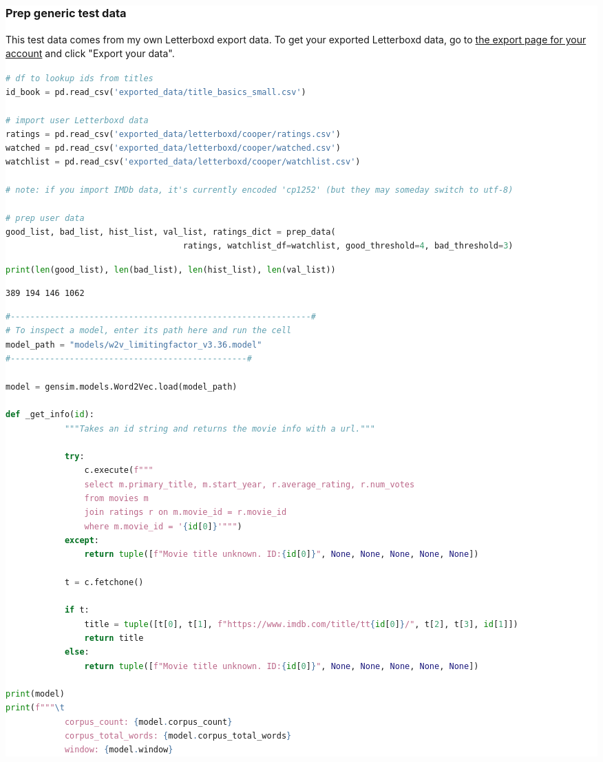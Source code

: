 ### Prep generic test data

This test data comes from my own Letterboxd export data. To get your exported Letterboxd data, go to [the export page for your account](https://letterboxd.com/settings/data/) and click "Export your data". 

```python
# df to lookup ids from titles
id_book = pd.read_csv('exported_data/title_basics_small.csv')

# import user Letterboxd data
ratings = pd.read_csv('exported_data/letterboxd/cooper/ratings.csv')
watched = pd.read_csv('exported_data/letterboxd/cooper/watched.csv')
watchlist = pd.read_csv('exported_data/letterboxd/cooper/watchlist.csv')

# note: if you import IMDb data, it's currently encoded 'cp1252' (but they may someday switch to utf-8)

# prep user data
good_list, bad_list, hist_list, val_list, ratings_dict = prep_data(
                                    ratings, watchlist_df=watchlist, good_threshold=4, bad_threshold=3)
```


```python
print(len(good_list), len(bad_list), len(hist_list), len(val_list))
```

    389 194 146 1062
    


```python
#-------------------------------------------------------------#
# To inspect a model, enter its path here and run the cell
model_path = "models/w2v_limitingfactor_v3.36.model"
#------------------------------------------------#

model = gensim.models.Word2Vec.load(model_path)

def _get_info(id):
            """Takes an id string and returns the movie info with a url."""

            try:
                c.execute(f"""
                select m.primary_title, m.start_year, r.average_rating, r.num_votes
                from movies m
                join ratings r on m.movie_id = r.movie_id
                where m.movie_id = '{id[0]}'""")
            except:
                return tuple([f"Movie title unknown. ID:{id[0]}", None, None, None, None, None])

            t = c.fetchone()

            if t:
                title = tuple([t[0], t[1], f"https://www.imdb.com/title/tt{id[0]}/", t[2], t[3], id[1]])
                return title
            else:
                return tuple([f"Movie title unknown. ID:{id[0]}", None, None, None, None, None])

print(model)
print(f"""\t
            corpus_count: {model.corpus_count}
            corpus_total_words: {model.corpus_total_words}
            window: {model.window}
```